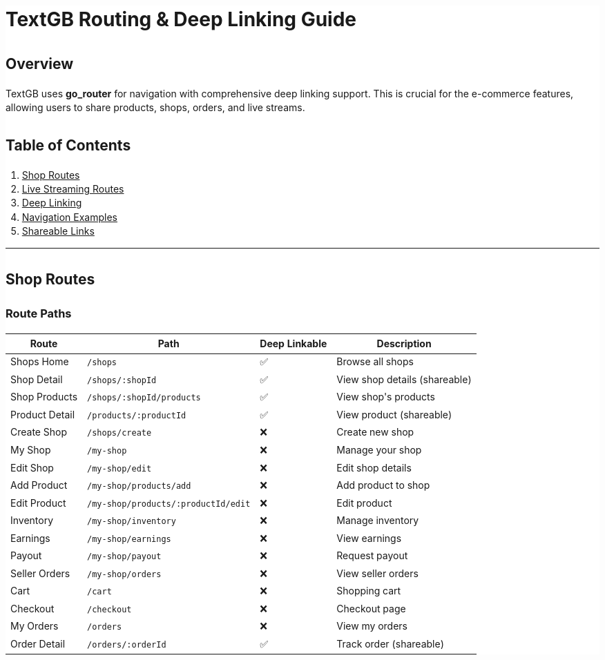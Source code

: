 # TextGB Routing & Deep Linking Guide

## Overview

TextGB uses **go_router** for navigation with comprehensive deep linking support. This is crucial for the e-commerce features, allowing users to share products, shops, orders, and live streams.

## Table of Contents

1. [Shop Routes](#shop-routes)
2. [Live Streaming Routes](#live-streaming-routes)
3. [Deep Linking](#deep-linking)
4. [Navigation Examples](#navigation-examples)
5. [Shareable Links](#shareable-links)

---

## Shop Routes

### Route Paths

| Route | Path | Deep Linkable | Description |
|-------|------|---------------|-------------|
| Shops Home | `/shops` | ✅ | Browse all shops |
| Shop Detail | `/shops/:shopId` | ✅ | View shop details (shareable) |
| Shop Products | `/shops/:shopId/products` | ✅ | View shop's products |
| Product Detail | `/products/:productId` | ✅ | View product (shareable) |
| Create Shop | `/shops/create` | ❌ | Create new shop |
| My Shop | `/my-shop` | ❌ | Manage your shop |
| Edit Shop | `/my-shop/edit` | ❌ | Edit shop details |
| Add Product | `/my-shop/products/add` | ❌ | Add product to shop |
| Edit Product | `/my-shop/products/:productId/edit` | ❌ | Edit product |
| Inventory | `/my-shop/inventory` | ❌ | Manage inventory |
| Earnings | `/my-shop/earnings` | ❌ | View earnings |
| Payout | `/my-shop/payout` | ❌ | Request payout |
| Seller Orders | `/my-shop/orders` | ❌ | View seller orders |
| Cart | `/cart` | ❌ | Shopping cart |
| Checkout | `/checkout` | ❌ | Checkout page |
| My Orders | `/orders` | ❌ | View my orders |
| Order Detail | `/orders/:orderId` | ✅ | Track order (shareable) |
